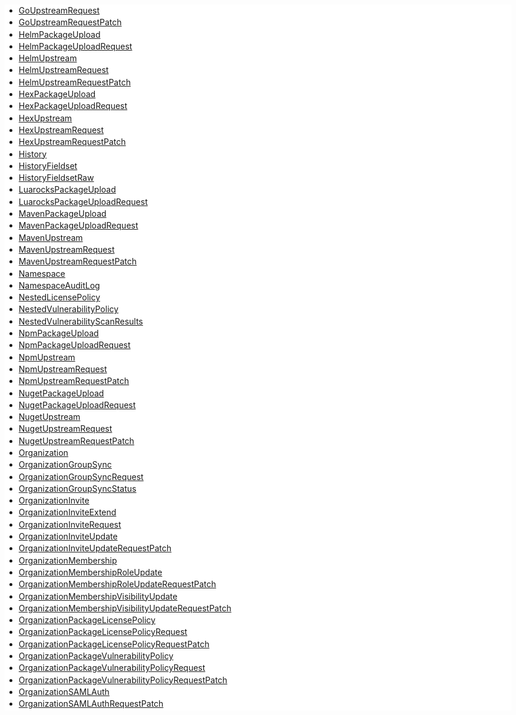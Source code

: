  - [GoUpstreamRequest](docs/GoUpstreamRequest.md)
 - [GoUpstreamRequestPatch](docs/GoUpstreamRequestPatch.md)
 - [HelmPackageUpload](docs/HelmPackageUpload.md)
 - [HelmPackageUploadRequest](docs/HelmPackageUploadRequest.md)
 - [HelmUpstream](docs/HelmUpstream.md)
 - [HelmUpstreamRequest](docs/HelmUpstreamRequest.md)
 - [HelmUpstreamRequestPatch](docs/HelmUpstreamRequestPatch.md)
 - [HexPackageUpload](docs/HexPackageUpload.md)
 - [HexPackageUploadRequest](docs/HexPackageUploadRequest.md)
 - [HexUpstream](docs/HexUpstream.md)
 - [HexUpstreamRequest](docs/HexUpstreamRequest.md)
 - [HexUpstreamRequestPatch](docs/HexUpstreamRequestPatch.md)
 - [History](docs/History.md)
 - [HistoryFieldset](docs/HistoryFieldset.md)
 - [HistoryFieldsetRaw](docs/HistoryFieldsetRaw.md)
 - [LuarocksPackageUpload](docs/LuarocksPackageUpload.md)
 - [LuarocksPackageUploadRequest](docs/LuarocksPackageUploadRequest.md)
 - [MavenPackageUpload](docs/MavenPackageUpload.md)
 - [MavenPackageUploadRequest](docs/MavenPackageUploadRequest.md)
 - [MavenUpstream](docs/MavenUpstream.md)
 - [MavenUpstreamRequest](docs/MavenUpstreamRequest.md)
 - [MavenUpstreamRequestPatch](docs/MavenUpstreamRequestPatch.md)
 - [Namespace](docs/Namespace.md)
 - [NamespaceAuditLog](docs/NamespaceAuditLog.md)
 - [NestedLicensePolicy](docs/NestedLicensePolicy.md)
 - [NestedVulnerabilityPolicy](docs/NestedVulnerabilityPolicy.md)
 - [NestedVulnerabilityScanResults](docs/NestedVulnerabilityScanResults.md)
 - [NpmPackageUpload](docs/NpmPackageUpload.md)
 - [NpmPackageUploadRequest](docs/NpmPackageUploadRequest.md)
 - [NpmUpstream](docs/NpmUpstream.md)
 - [NpmUpstreamRequest](docs/NpmUpstreamRequest.md)
 - [NpmUpstreamRequestPatch](docs/NpmUpstreamRequestPatch.md)
 - [NugetPackageUpload](docs/NugetPackageUpload.md)
 - [NugetPackageUploadRequest](docs/NugetPackageUploadRequest.md)
 - [NugetUpstream](docs/NugetUpstream.md)
 - [NugetUpstreamRequest](docs/NugetUpstreamRequest.md)
 - [NugetUpstreamRequestPatch](docs/NugetUpstreamRequestPatch.md)
 - [Organization](docs/Organization.md)
 - [OrganizationGroupSync](docs/OrganizationGroupSync.md)
 - [OrganizationGroupSyncRequest](docs/OrganizationGroupSyncRequest.md)
 - [OrganizationGroupSyncStatus](docs/OrganizationGroupSyncStatus.md)
 - [OrganizationInvite](docs/OrganizationInvite.md)
 - [OrganizationInviteExtend](docs/OrganizationInviteExtend.md)
 - [OrganizationInviteRequest](docs/OrganizationInviteRequest.md)
 - [OrganizationInviteUpdate](docs/OrganizationInviteUpdate.md)
 - [OrganizationInviteUpdateRequestPatch](docs/OrganizationInviteUpdateRequestPatch.md)
 - [OrganizationMembership](docs/OrganizationMembership.md)
 - [OrganizationMembershipRoleUpdate](docs/OrganizationMembershipRoleUpdate.md)
 - [OrganizationMembershipRoleUpdateRequestPatch](docs/OrganizationMembershipRoleUpdateRequestPatch.md)
 - [OrganizationMembershipVisibilityUpdate](docs/OrganizationMembershipVisibilityUpdate.md)
 - [OrganizationMembershipVisibilityUpdateRequestPatch](docs/OrganizationMembershipVisibilityUpdateRequestPatch.md)
 - [OrganizationPackageLicensePolicy](docs/OrganizationPackageLicensePolicy.md)
 - [OrganizationPackageLicensePolicyRequest](docs/OrganizationPackageLicensePolicyRequest.md)
 - [OrganizationPackageLicensePolicyRequestPatch](docs/OrganizationPackageLicensePolicyRequestPatch.md)
 - [OrganizationPackageVulnerabilityPolicy](docs/OrganizationPackageVulnerabilityPolicy.md)
 - [OrganizationPackageVulnerabilityPolicyRequest](docs/OrganizationPackageVulnerabilityPolicyRequest.md)
 - [OrganizationPackageVulnerabilityPolicyRequestPatch](docs/OrganizationPackageVulnerabilityPolicyRequestPatch.md)
 - [OrganizationSAMLAuth](docs/OrganizationSAMLAuth.md)
 - [OrganizationSAMLAuthRequestPatch](docs/OrganizationSAMLAuthRequestPatch.md)